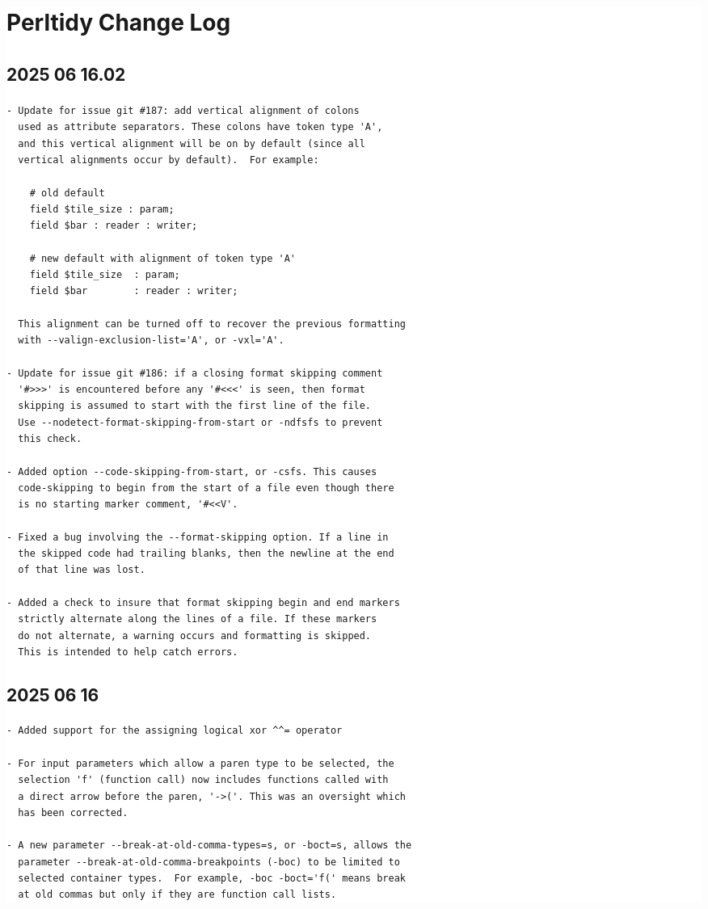 # Perltidy Change Log

## 2025 06 16.02

    - Update for issue git #187: add vertical alignment of colons
      used as attribute separators. These colons have token type 'A',
      and this vertical alignment will be on by default (since all
      vertical alignments occur by default).  For example:

        # old default
        field $tile_size : param;
        field $bar : reader : writer;

        # new default with alignment of token type 'A'
        field $tile_size  : param;
        field $bar        : reader : writer;

      This alignment can be turned off to recover the previous formatting
      with --valign-exclusion-list='A', or -vxl='A'.

    - Update for issue git #186: if a closing format skipping comment
      '#>>>' is encountered before any '#<<<' is seen, then format
      skipping is assumed to start with the first line of the file.
      Use --nodetect-format-skipping-from-start or -ndfsfs to prevent
      this check.

    - Added option --code-skipping-from-start, or -csfs. This causes
      code-skipping to begin from the start of a file even though there
      is no starting marker comment, '#<<V'.

    - Fixed a bug involving the --format-skipping option. If a line in
      the skipped code had trailing blanks, then the newline at the end
      of that line was lost.

    - Added a check to insure that format skipping begin and end markers
      strictly alternate along the lines of a file. If these markers
      do not alternate, a warning occurs and formatting is skipped.
      This is intended to help catch errors.

## 2025 06 16

    - Added support for the assigning logical xor ^^= operator

    - For input parameters which allow a paren type to be selected, the
      selection 'f' (function call) now includes functions called with
      a direct arrow before the paren, '->('. This was an oversight which
      has been corrected.

    - A new parameter --break-at-old-comma-types=s, or -boct=s, allows the
      parameter --break-at-old-comma-breakpoints (-boc) to be limited to
      selected container types.  For example, -boc -boct='f(' means break
      at old commas but only if they are function call lists.

